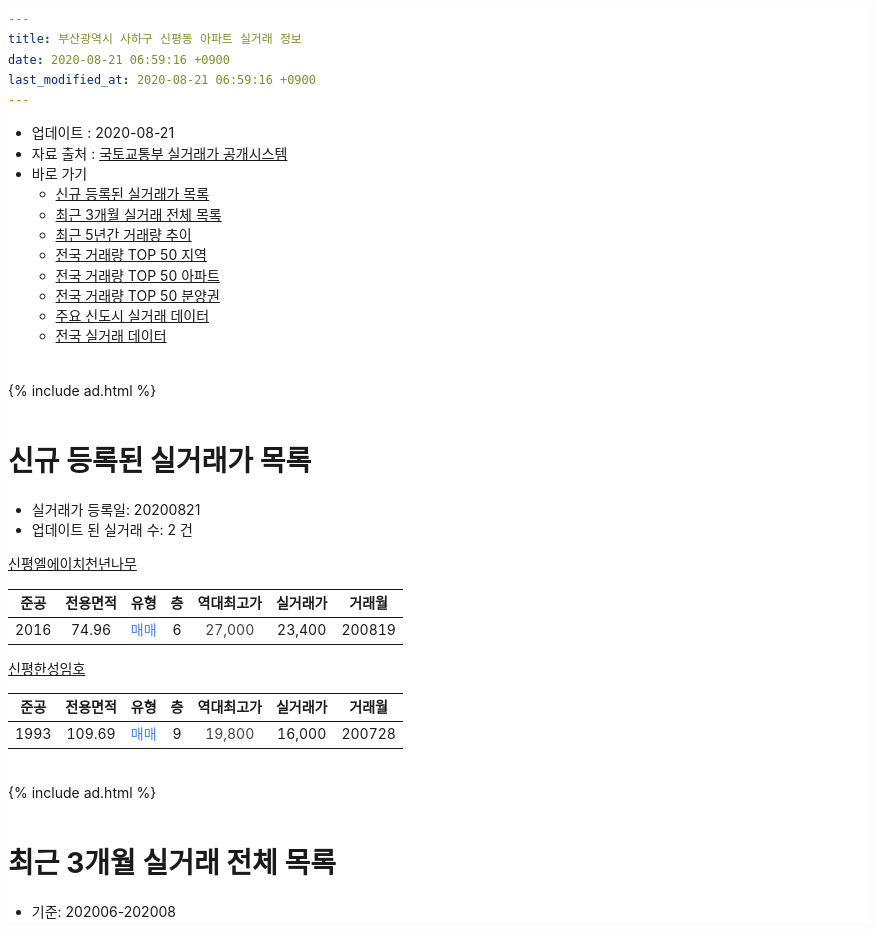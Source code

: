 ```yaml
---
title: 부산광역시 사하구 신평동 아파트 실거래 정보
date: 2020-08-21 06:59:16 +0900
last_modified_at: 2020-08-21 06:59:16 +0900
---
```


* 업데이트 : 2020-08-21
* 자료 출처 : [국토교통부 실거래가 공개시스템](http://rt.molit.go.kr)
* 바로 가기
    * [신규 등록된 실거래가 목록](#신규-등록된-실거래가-목록)
    * [최근 3개월 실거래 전체 목록](#최근-3개월-실거래-전체-목록)
    * [최근 5년간 거래량 추이](#최근-5년간-거래량-추이)
    * [전국 거래량 TOP 50 지역](https://inasie.github.io/apt-trade-info/최근-3개월-전국에서-가장-거래가-많이-발생한-지역)
    * [전국 거래량 TOP 50 아파트](https://inasie.github.io/apt-trade-info/최근-3개월-전국에서-가장-거래가-많이-발생한-아파트)
    * [전국 거래량 TOP 50 분양권](https://inasie.github.io/apt-trade-info/최근-3개월-전국에서-가장-거래가-많이-발생한-분양권)
    * [주요 신도시 실거래 데이터](https://inasie.github.io/apt-trade-info/주요-신도시)
    * [전국 실거래 데이터](https://inasie.github.io/apt-trade-info/전국)
<br>
{% include ad.html %}
<br>

# 신규 등록된 실거래가 목록
* 실거래가 등록일: 20200821
* 업데이트 된 실거래 수: 2 건


[신평엘에이치천년나무](https://search.naver.com/search.naver?query=%EB%B6%80%EC%82%B0%EA%B4%91%EC%97%AD%EC%8B%9C+%EC%82%AC%ED%95%98%EA%B5%AC+%EC%8B%A0%ED%8F%89%EB%8F%99+%EC%8B%A0%ED%8F%89%EC%97%98%EC%97%90%EC%9D%B4%EC%B9%98%EC%B2%9C%EB%85%84%EB%82%98%EB%AC%B4)

|준공|전용면적|유형|층|역대최고가|실거래가|거래월|
|:---:|:---:|:---:|:---:|:---:|:---:|:---:|
|2016|74.96|<span style="color:#4285f3">매매</span>|6|<span style="color:#444444">27,000</span>|23,400|200819|

[신평한성임호](https://search.naver.com/search.naver?query=%EB%B6%80%EC%82%B0%EA%B4%91%EC%97%AD%EC%8B%9C+%EC%82%AC%ED%95%98%EA%B5%AC+%EC%8B%A0%ED%8F%89%EB%8F%99+%EC%8B%A0%ED%8F%89%ED%95%9C%EC%84%B1%EC%9E%84%ED%98%B8)

|준공|전용면적|유형|층|역대최고가|실거래가|거래월|
|:---:|:---:|:---:|:---:|:---:|:---:|:---:|
|1993|109.69|<span style="color:#4285f3">매매</span>|9|<span style="color:#444444">19,800</span>|16,000|200728|


<br>
{% include ad.html %}
<br>

# 최근 3개월 실거래 전체 목록
* 기준: 202006-202008
